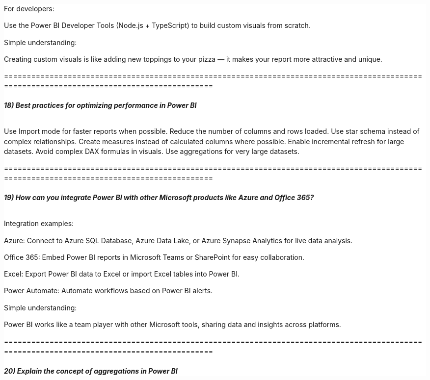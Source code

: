 
For developers:

Use the Power BI Developer Tools (Node.js + TypeScript) to build custom visuals from scratch.


Simple understanding:

Creating custom visuals is like adding new toppings to your pizza — it makes your report more attractive and unique.



==========================================================================================================================================



###### **18) Best practices for optimizing performance in Power BI**


Use Import mode for faster reports when possible.
Reduce the number of columns and rows loaded.
Use star schema instead of complex relationships.
Create measures instead of calculated columns where possible.
Enable incremental refresh for large datasets.
Avoid complex DAX formulas in visuals.
Use aggregations for very large datasets.


==========================================================================================================================================


###### **19) How can you integrate Power BI with other Microsoft products like Azure and Office 365?**


Integration examples:

Azure: Connect to Azure SQL Database, Azure Data Lake, or Azure Synapse Analytics for live data analysis.

Office 365: Embed Power BI reports in Microsoft Teams or SharePoint for easy collaboration.

Excel: Export Power BI data to Excel or import Excel tables into Power BI.

Power Automate: Automate workflows based on Power BI alerts.


Simple understanding:

Power BI works like a team player with other Microsoft tools, sharing data and insights across platforms.


==========================================================================================================================================


###### **20) Explain the concept of aggregations in Power BI**
